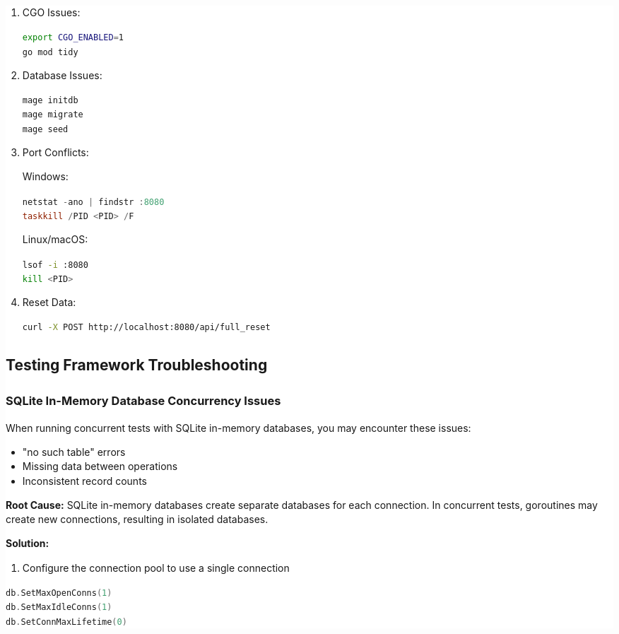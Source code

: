 1. CGO Issues:

   ```bash
   export CGO_ENABLED=1
   go mod tidy
   ```

2. Database Issues:

    ```bash
    mage initdb
    mage migrate
    mage seed
    ```

3. Port Conflicts:

    Windows:

    ```powershell
    netstat -ano | findstr :8080
    taskkill /PID <PID> /F
    ```

    Linux/macOS:

    ```bash
    lsof -i :8080
    kill <PID>
    ```

4. Reset Data:

    ```bash
    curl -X POST http://localhost:8080/api/full_reset
    ```

## Testing Framework Troubleshooting

### SQLite In-Memory Database Concurrency Issues

When running concurrent tests with SQLite in-memory databases, you may encounter these issues:

- "no such table" errors
- Missing data between operations
- Inconsistent record counts

**Root Cause:**
SQLite in-memory databases create separate databases for each connection. In concurrent tests, goroutines may create new connections, resulting in isolated databases.

**Solution:**

1. Configure the connection pool to use a single connection

```go
db.SetMaxOpenConns(1)
db.SetMaxIdleConns(1)
db.SetConnMaxLifetime(0)
```

